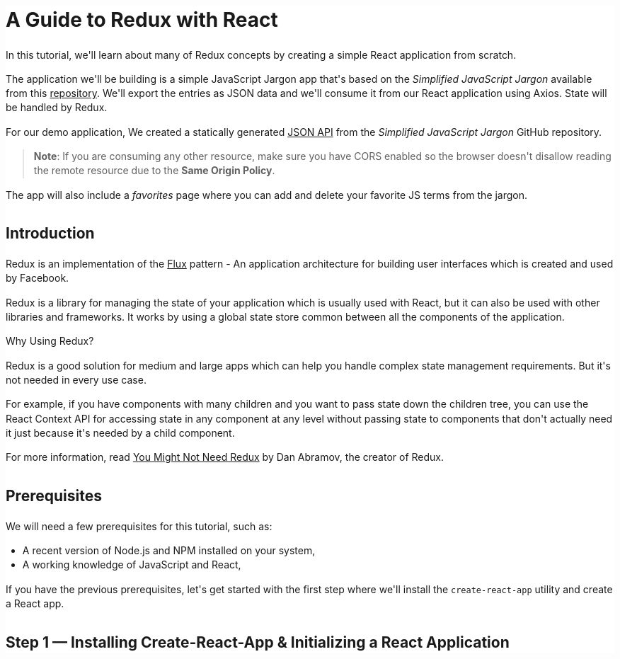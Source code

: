# A Guide to Redux with React

In this tutorial, we'll learn about many of Redux concepts by creating a simple React application from scratch. 

The application we'll be building is a simple JavaScript Jargon app that's based on the *Simplified JavaScript Jargon* available from this [repository](https://github.com/HugoGiraudel/SJSJ). We'll export the entries as JSON data and we'll consume it from our React application using Axios. State will be handled by Redux.   

For our demo application, We created a statically generated [JSON API](https://www.techiediaries.com/api/data.json) from the *Simplified JavaScript Jargon*  GitHub repository. 

> **Note**: If you are consuming any other resource, make sure you have CORS enabled so the browser doesn't disallow reading the remote resource due to the **Same Origin Policy**.

The app will also include a *favorites* page where you can add and delete your favorite JS terms from the jargon.

##  Introduction 

Redux is an implementation of the [Flux](https://facebook.github.io/flux/) pattern -  An application architecture for building user interfaces which is created and used by Facebook.

Redux is a library for managing the state of your application which is usually used with React, but it can also be used with other libraries and frameworks. It works by using a global state store common between all the components of the application.

Why Using Redux?

Redux is a good solution for medium and large apps which can help you handle complex state management requirements. But it's not needed in every use case.

For example, if you have components with many children and you want to pass state down the children tree, you can use the React Context API for accessing state in any component at any level without passing state to components that don't actually need it just because it's needed by a child component.

For more information, read [You Might Not Need Redux](https://medium.com/@dan_abramov/you-might-not-need-redux-be46360cf367) by Dan Abramov, the creator of Redux.

## Prerequisites

We will need a few prerequisites for this tutorial, such as:

- A recent version of Node.js and NPM installed on your system,
- A working knowledge of JavaScript and React,

If you have the previous prerequisites, let's get started with the first step where we'll install the `create-react-app` utility and create a React app.

## Step 1 — Installing Create-React-App & Initializing a React Application
